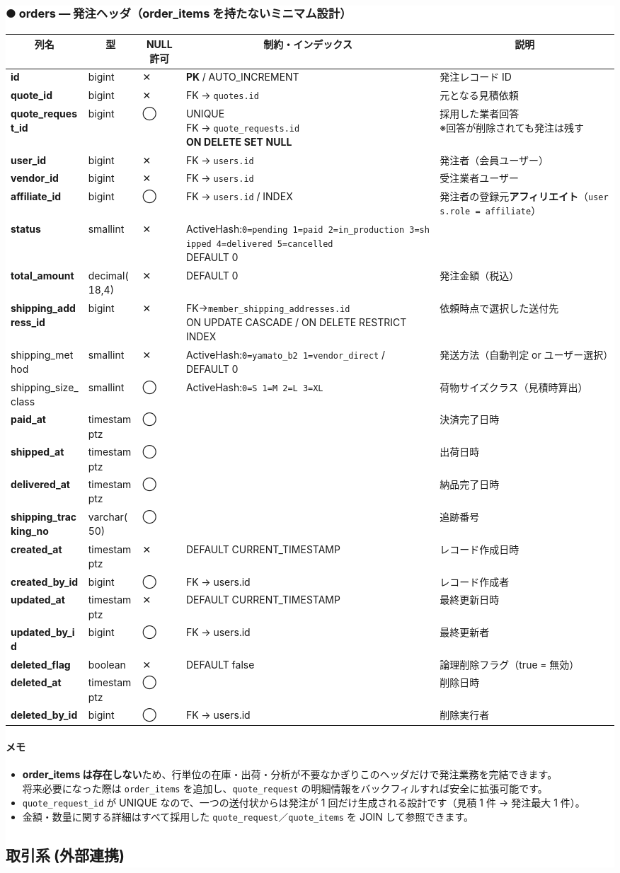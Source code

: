 
### ● orders — 発注ヘッダ（order_items を持たないミニマム設計）

| 列名 | 型 | NULL許可 | 制約・インデックス | 説明 |
| -- | -- | -- | -- | -- |
| **id** | bigint | ✕ | **PK** / AUTO_INCREMENT | 発注レコード ID |
| **quote_id** | bigint | ✕ | FK → `quotes.id` | 元となる見積依頼 |
| **quote_request_id** | bigint | ◯ | UNIQUE<br>FK → `quote_requests.id` <br>**ON DELETE SET NULL** | 採用した業者回答 <br>※回答が削除されても発注は残す |
| **user_id** | bigint | ✕ | FK → `users.id` | 発注者（会員ユーザー） |
| **vendor_id** | bigint | ✕ | FK → `users.id` | 受注業者ユーザー |
| **affiliate_id** | bigint | ◯ | FK → `users.id` / INDEX | 発注者の登録元**アフィリエイト**（`users.role = affiliate`） |
| **status** | smallint | ✕ | ActiveHash:`0=pending 1=paid 2=in_production 3=shipped 4=delivered 5=cancelled`<br>DEFAULT 0 | |
| **total_amount** | decimal(18,4) | ✕ | DEFAULT 0 | 発注金額（税込） |
| **shipping_address_id** | bigint | ✕ | FK→`member_shipping_addresses.id` <br>ON UPDATE CASCADE / ON DELETE RESTRICT <br>INDEX | 依頼時点で選択した送付先 |
| shipping_method | smallint | ✕ | ActiveHash:`0=yamato_b2 1=vendor_direct` / DEFAULT 0 | 発送方法（自動判定 or ユーザー選択） |
| shipping_size_class | smallint | ◯ | ActiveHash:`0=S 1=M 2=L 3=XL` | 荷物サイズクラス（見積時算出） |
| **paid_at** | timestamptz | ◯ | | 決済完了日時 |
| **shipped_at** | timestamptz | ◯ | | 出荷日時 |
| **delivered_at** | timestamptz | ◯ | | 納品完了日時 |
| **shipping_tracking_no** | varchar(50) | ◯ | | 追跡番号 |
| **created_at** | timestamptz | ✕ | DEFAULT CURRENT_TIMESTAMP | レコード作成日時 |
| **created_by_id** | bigint | ◯ | FK → users.id | レコード作成者 |
| **updated_at** | timestamptz | ✕ | DEFAULT CURRENT_TIMESTAMP | 最終更新日時 |
| **updated_by_id** | bigint | ◯ | FK → users.id | 最終更新者 |
| **deleted_flag** | boolean | ✕ | DEFAULT false | 論理削除フラグ（true = 無効） |
| **deleted_at** | timestamptz | ◯ | | 削除日時 |
| **deleted_by_id** | bigint | ◯ | FK → users.id | 削除実行者 |

#### メモ

* **order_items は存在しない**ため、行単位の在庫・出荷・分析が不要なかぎりこのヘッダだけで発注業務を完結できます。  
将来必要になった際は `order_items` を追加し、`quote_request` の明細情報をバックフィルすれば安全に拡張可能です。  
* `quote_request_id` が UNIQUE なので、一つの送付状からは発注が 1 回だけ生成される設計です（見積 1 件 → 発注最大 1 件）。  
* 金額・数量に関する詳細はすべて採用した `quote_request`／`quote_items` を JOIN して参照できます。

## 取引系 (外部連携)
